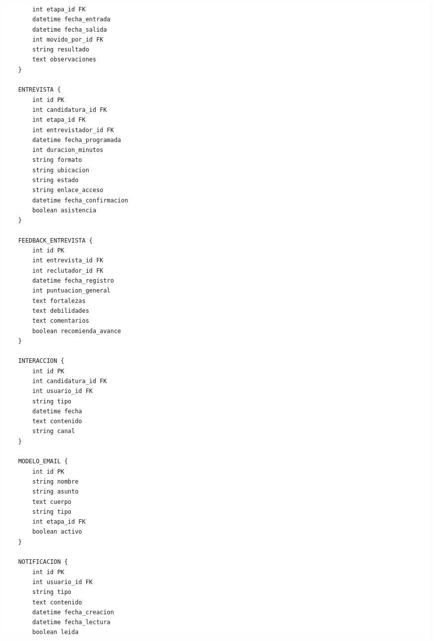```mermaid
        int etapa_id FK
        datetime fecha_entrada
        datetime fecha_salida
        int movido_por_id FK
        string resultado
        text observaciones
    }
    
    ENTREVISTA {
        int id PK
        int candidatura_id FK
        int etapa_id FK
        int entrevistador_id FK
        datetime fecha_programada
        int duracion_minutos
        string formato
        string ubicacion
        string estado
        string enlace_acceso
        datetime fecha_confirmacion
        boolean asistencia
    }
    
    FEEDBACK_ENTREVISTA {
        int id PK
        int entrevista_id FK
        int reclutador_id FK
        datetime fecha_registro
        int puntuacion_general
        text fortalezas
        text debilidades
        text comentarios
        boolean recomienda_avance
    }
    
    INTERACCION {
        int id PK
        int candidatura_id FK
        int usuario_id FK
        string tipo
        datetime fecha
        text contenido
        string canal
    }
    
    MODELO_EMAIL {
        int id PK
        string nombre
        string asunto
        text cuerpo
        string tipo
        int etapa_id FK
        boolean activo
    }
    
    NOTIFICACION {
        int id PK
        int usuario_id FK
        string tipo
        text contenido
        datetime fecha_creacion
        datetime fecha_lectura
        boolean leida
```